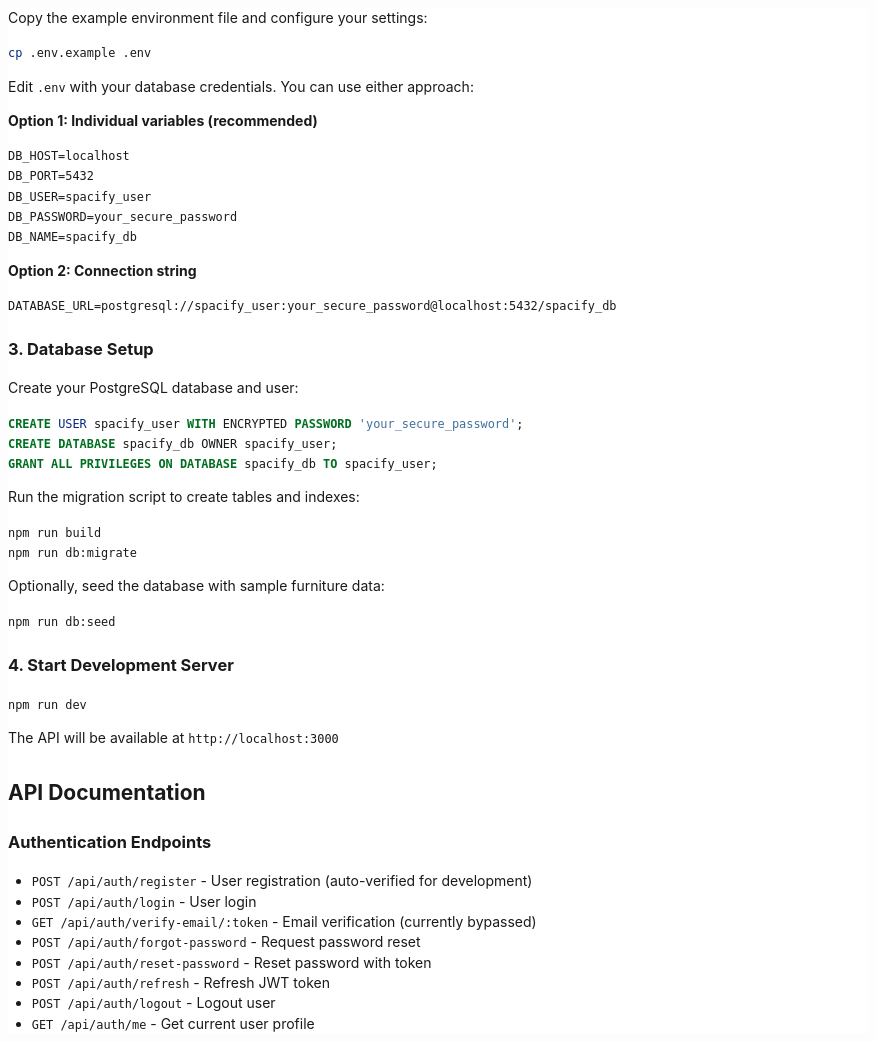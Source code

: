 Copy the example environment file and configure your settings:

```bash
cp .env.example .env
```

Edit `.env` with your database credentials. You can use either approach:

**Option 1: Individual variables (recommended)**
```env
DB_HOST=localhost
DB_PORT=5432
DB_USER=spacify_user
DB_PASSWORD=your_secure_password
DB_NAME=spacify_db
```

**Option 2: Connection string**
```env
DATABASE_URL=postgresql://spacify_user:your_secure_password@localhost:5432/spacify_db
```

### 3. Database Setup

Create your PostgreSQL database and user:

```sql
CREATE USER spacify_user WITH ENCRYPTED PASSWORD 'your_secure_password';
CREATE DATABASE spacify_db OWNER spacify_user;
GRANT ALL PRIVILEGES ON DATABASE spacify_db TO spacify_user;
```

Run the migration script to create tables and indexes:

```bash
npm run build
npm run db:migrate
```

Optionally, seed the database with sample furniture data:

```bash
npm run db:seed
```

### 4. Start Development Server

```bash
npm run dev
```

The API will be available at `http://localhost:3000`

## API Documentation

### Authentication Endpoints

- `POST /api/auth/register` - User registration (auto-verified for development)
- `POST /api/auth/login` - User login
- `GET /api/auth/verify-email/:token` - Email verification (currently bypassed)
- `POST /api/auth/forgot-password` - Request password reset
- `POST /api/auth/reset-password` - Reset password with token
- `POST /api/auth/refresh` - Refresh JWT token
- `POST /api/auth/logout` - Logout user
- `GET /api/auth/me` - Get current user profile
